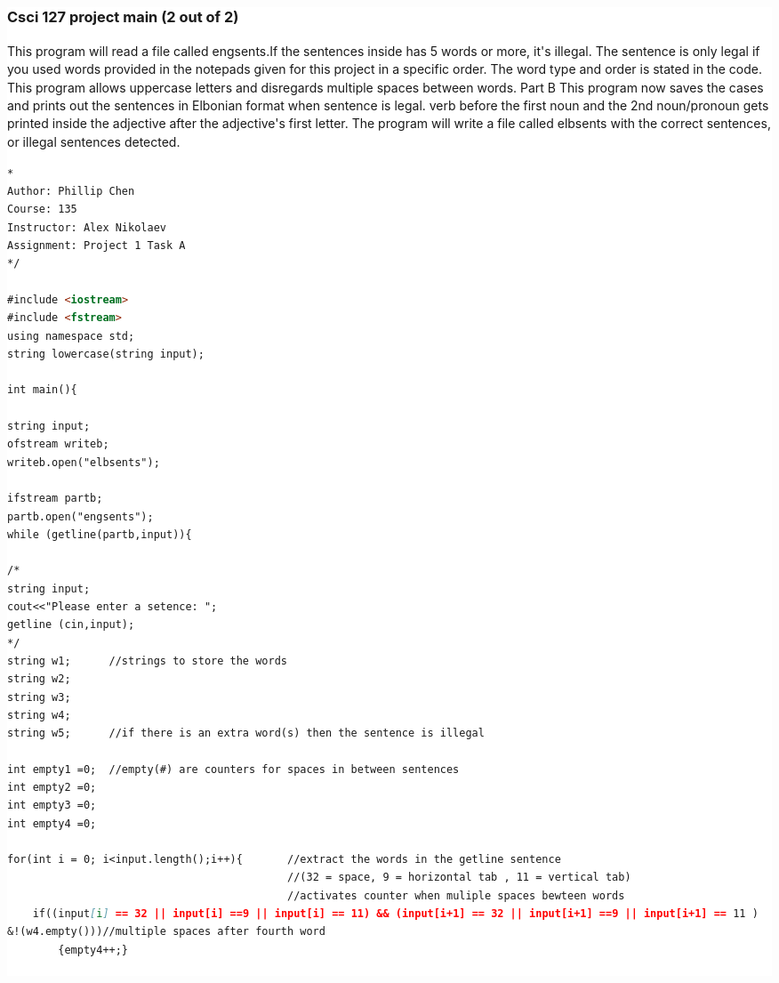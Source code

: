 ```markdown
```
### Csci 127 project main (2 out of 2) 
This program will read a file called engsents.If the sentences inside has 5 words or more, it's illegal.
The sentence is only legal if you used words provided in the notepads given for this project in a specific order.
The word type and order is stated in the code.
This program allows uppercase letters and disregards multiple spaces between words.
Part B
This program now saves the cases and prints out the sentences in Elbonian format when sentence is legal.
verb before the first noun and the 2nd noun/pronoun gets printed inside the adjective after the adjective's first letter.
The program will write a file called elbsents with the correct sentences, or illegal sentences detected. 
```markdown
*
Author: Phillip Chen
Course: 135
Instructor: Alex Nikolaev
Assignment: Project 1 Task A
*/

#include <iostream>
#include <fstream>
using namespace std;
string lowercase(string input); 

int main(){		

string input;
ofstream writeb;
writeb.open("elbsents");

ifstream partb;
partb.open("engsents");
while (getline(partb,input)){ 

/*
string input;
cout<<"Please enter a setence: ";
getline (cin,input);
*/
string w1;		//strings to store the words 
string w2;
string w3;
string w4;
string w5; 		//if there is an extra word(s) then the sentence is illegal
						
int empty1 =0;	//empty(#) are counters for spaces in between sentences
int empty2 =0;
int empty3 =0;
int empty4 =0;

for(int i = 0; i<input.length();i++){		//extract the words in the getline sentence
											//(32 = space, 9 = horizontal tab , 11 = vertical tab)
											//activates counter when muliple spaces bewteen words	
	if((input[i] == 32 || input[i] ==9 || input[i] == 11) && (input[i+1] == 32 || input[i+1] ==9 || input[i+1] == 11 ) &!(w4.empty()))//multiple spaces after fourth word
		{empty4++;}	
	
```